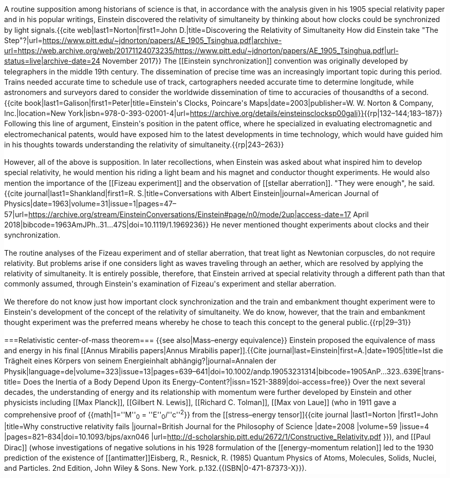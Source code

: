 A routine supposition among historians of science is that, in accordance with the analysis given in his 1905 special relativity paper and in his popular writings, Einstein discovered the relativity of simultaneity by thinking about how clocks could be synchronized by light signals.<ref name="Norton_TheStep">{{cite web|last1=Norton|first1=John D.|title=Discovering the Relativity of Simultaneity How did Einstein take "The Step"?|url=https://www.pitt.edu/~jdnorton/papers/AE_1905_Tsinghua.pdf|archive-url=https://web.archive.org/web/20171124073235/https://www.pitt.edu/~jdnorton/papers/AE_1905_Tsinghua.pdf|url-status=live|archive-date=24 November 2017}}</ref> The [[Einstein synchronization]] convention was originally developed by telegraphers in the middle 19th century. The dissemination of precise time was an increasingly important topic during this period. Trains needed accurate time to schedule use of track, cartographers needed accurate time to determine longitude, while astronomers and surveyors dared to consider the worldwide dissemination of time to accuracies of thousandths of a second.<ref name="Galison2003">{{cite book|last1=Galison|first1=Peter|title=Einstein's Clocks, Poincare's Maps|date=2003|publisher=W. W. Norton & Company, Inc.|location=New York|isbn=978-0-393-02001-4|url=https://archive.org/details/einsteinsclocksp00gali}}</ref>{{rp|132–144;183–187}} Following this line of argument, Einstein's position in the patent office, where he specialized in evaluating electromagnetic and electromechanical patents, would have exposed him to the latest developments in time technology, which would have guided him in his thoughts towards understanding the relativity of simultaneity.<ref name="Galison2003"/>{{rp|243–263}}

However, all of the above is supposition. In later recollections, when Einstein was asked about what inspired him to develop special relativity, he would mention his riding a light beam and his magnet and conductor thought experiments. He would also mention the importance of the [[Fizeau experiment]] and the observation of [[stellar aberration]]. "They were enough", he said.<ref name="Shankland1963_1">{{cite journal|last1=Shankland|first1=R. S.|title=Conversations with Albert Einstein|journal=American Journal of Physics|date=1963|volume=31|issue=1|pages=47–57|url=https://archive.org/stream/EinsteinConversations/Einstein#page/n0/mode/2up|access-date=17 April 2018|bibcode=1963AmJPh..31...47S|doi=10.1119/1.1969236}}</ref> He never mentioned thought experiments about clocks and their synchronization.<ref name="Norton_TheStep"/>

The routine analyses of the Fizeau experiment and of stellar aberration, that treat light as Newtonian corpuscles, do not require relativity. But problems arise if one considers light as waves traveling through an aether, which are resolved by applying the relativity of simultaneity. It is entirely possible, therefore, that Einstein arrived at special relativity through a different path than that commonly assumed, through  Einstein's examination of Fizeau's experiment and stellar aberration.<ref name="Norton_TheStep"/>

We therefore do not know just how important clock synchronization and the train and embankment thought experiment were to Einstein's development of the concept of the relativity of simultaneity. We do know, however, that the train and embankment thought experiment was the preferred means whereby he chose to teach this concept to the general public.<ref group=p name="Einstein1916"/>{{rp|29–31}}

===Relativistic center-of-mass theorem===
{{see also|Mass–energy equivalence}}
Einstein proposed the equivalence of mass and energy in his final [[Annus Mirabilis papers|Annus Mirabilis paper]].<ref name="inertia" group=p>{{Cite journal|last=Einstein|first=A.|date=1905|title=Ist die Trägheit eines Körpers von seinem Energieinhalt abhängig?|journal=Annalen der Physik|language=de|volume=323|issue=13|pages=639–641|doi=10.1002/andp.19053231314|bibcode=1905AnP...323..639E|trans-title= Does the Inertia of a Body Depend Upon its Energy-Content?|issn=1521-3889|doi-access=free}}</ref> Over the next several decades, the understanding of energy and its relationship with momentum were further developed by Einstein and other physicists including [[Max Planck]], [[Gilbert N. Lewis]], [[Richard C. Tolman]], [[Max von Laue]] (who in 1911 gave a comprehensive proof of {{math|1=''M''<sub>0</sub> = ''E''<sub>0</sub>/''c''<sup>2</sup>}} from the [[stress–energy tensor]]<ref>{{cite journal |last1=Norton |first1=John |title=Why constructive relativity fails |journal=British Journal for the Philosophy of Science |date=2008 |volume=59 |issue=4 |pages=821–834|doi=10.1093/bjps/axn046 |url=http://d-scholarship.pitt.edu/2672/1/Constructive_Relativity.pdf }}</ref>), and [[Paul Dirac]] (whose investigations of negative solutions in his 1928 formulation of the [[energy–momentum relation]] led to the 1930 prediction of the existence of [[antimatter]]<ref>Eisberg, R., Resnick, R. (1985) Quantum Physics of Atoms, Molecules, Solids, Nuclei, and Particles. 2nd Edition, John Wiley & Sons. New York. p.132.{{ISBN|0-471-87373-X}}</ref>).
